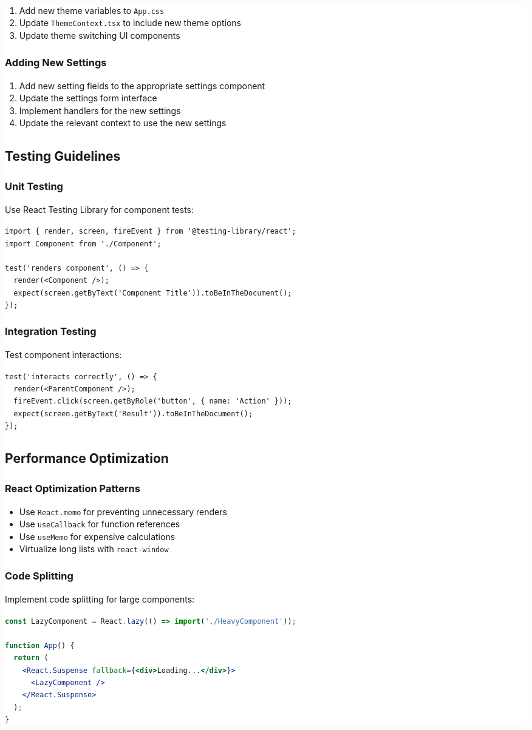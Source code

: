 1. Add new theme variables to `App.css`
2. Update `ThemeContext.tsx` to include new theme options
3. Update theme switching UI components

### Adding New Settings

1. Add new setting fields to the appropriate settings component
2. Update the settings form interface
3. Implement handlers for the new settings
4. Update the relevant context to use the new settings

## Testing Guidelines

### Unit Testing

Use React Testing Library for component tests:

```tsx
import { render, screen, fireEvent } from '@testing-library/react';
import Component from './Component';

test('renders component', () => {
  render(<Component />);
  expect(screen.getByText('Component Title')).toBeInTheDocument();
});
```

### Integration Testing

Test component interactions:

```tsx
test('interacts correctly', () => {
  render(<ParentComponent />);
  fireEvent.click(screen.getByRole('button', { name: 'Action' }));
  expect(screen.getByText('Result')).toBeInTheDocument();
});
```

## Performance Optimization

### React Optimization Patterns

- Use `React.memo` for preventing unnecessary renders
- Use `useCallback` for function references
- Use `useMemo` for expensive calculations
- Virtualize long lists with `react-window`

### Code Splitting

Implement code splitting for large components:

```jsx
const LazyComponent = React.lazy(() => import('./HeavyComponent'));

function App() {
  return (
    <React.Suspense fallback={<div>Loading...</div>}>
      <LazyComponent />
    </React.Suspense>
  );
}
```
